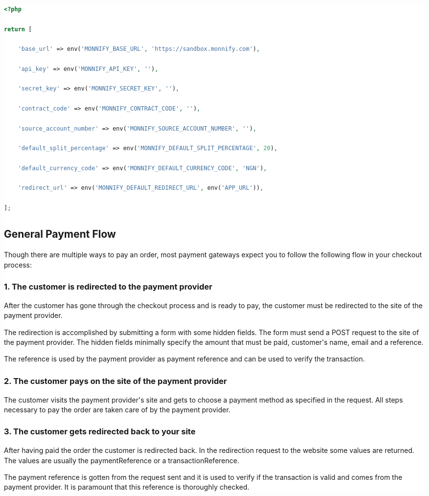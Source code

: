 ```php
<?php

return [

    'base_url' => env('MONNIFY_BASE_URL', 'https://sandbox.monnify.com'),

    'api_key' => env('MONNIFY_API_KEY', ''),

    'secret_key' => env('MONNIFY_SECRET_KEY', ''),

    'contract_code' => env('MONNIFY_CONTRACT_CODE', ''),

    'source_account_number' => env('MONNIFY_SOURCE_ACCOUNT_NUMBER', ''),

    'default_split_percentage' => env('MONNIFY_DEFAULT_SPLIT_PERCENTAGE', 20),

    'default_currency_code' => env('MONNIFY_DEFAULT_CURRENCY_CODE', 'NGN'),

    'redirect_url' => env('MONNIFY_DEFAULT_REDIRECT_URL', env('APP_URL')),

];
```

## General Payment Flow

Though there are multiple ways to pay an order, most payment gateways expect you to follow the following flow in your checkout process:

### 1. The customer is redirected to the payment provider
After the customer has gone through the checkout process and is ready to pay, the customer must be redirected to the site of the payment provider.

The redirection is accomplished by submitting a form with some hidden fields. The form must send a POST request to the site of the payment provider. The hidden fields minimally specify the amount that must be paid, customer's name, email and a reference.

The reference is used by the payment provider as payment reference and can be used to verify the transaction.


### 2. The customer pays on the site of the payment provider
The customer visits the payment provider's site and gets to choose a payment method as specified in the request. All steps necessary to pay the order are taken care of by the payment provider.

### 3. The customer gets redirected back to your site
After having paid the order the customer is redirected back. In the redirection request to the website some values are returned. The values are usually the paymentReference or a transactionReference.

The payment reference is gotten from the request sent and it is used to verify if the transaction is valid and comes from the payment provider. It is paramount that this reference is thoroughly checked.
